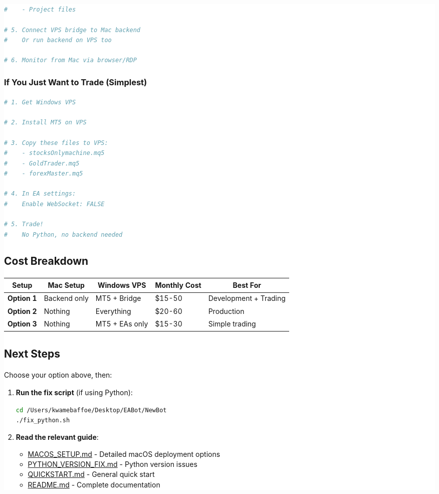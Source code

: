 ```bash
#    - Project files

# 5. Connect VPS bridge to Mac backend
#    Or run backend on VPS too

# 6. Monitor from Mac via browser/RDP
```

### If You Just Want to Trade (Simplest)

```bash
# 1. Get Windows VPS

# 2. Install MT5 on VPS

# 3. Copy these files to VPS:
#    - stocksOnlymachine.mq5
#    - GoldTrader.mq5
#    - forexMaster.mq5

# 4. In EA settings:
#    Enable WebSocket: FALSE

# 5. Trade!
#    No Python, no backend needed
```

## Cost Breakdown

| Setup | Mac Setup | Windows VPS | Monthly Cost | Best For |
|-------|-----------|-------------|--------------|----------|
| **Option 1** | Backend only | MT5 + Bridge | $15-50 | Development + Trading |
| **Option 2** | Nothing | Everything | $20-60 | Production |
| **Option 3** | Nothing | MT5 + EAs only | $15-30 | Simple trading |

## Next Steps

Choose your option above, then:

1. **Run the fix script** (if using Python):
   ```bash
   cd /Users/kwamebaffoe/Desktop/EABot/NewBot
   ./fix_python.sh
   ```

2. **Read the relevant guide**:
   - [MACOS_SETUP.md](MACOS_SETUP.md) - Detailed macOS deployment options
   - [PYTHON_VERSION_FIX.md](PYTHON_VERSION_FIX.md) - Python version issues
   - [QUICKSTART.md](QUICKSTART.md) - General quick start
   - [README.md](README.md) - Complete documentation
